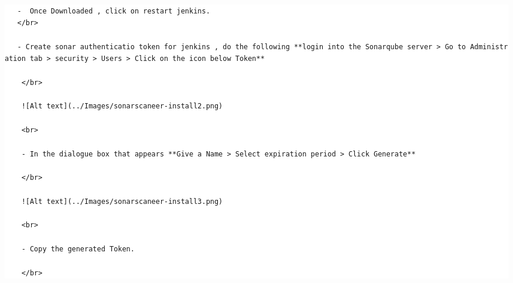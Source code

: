        -  Once Downloaded , click on restart jenkins.
       </br>
 
       - Create sonar authenticatio token for jenkins , do the following **login into the Sonarqube server > Go to Administration tab > security > Users > Click on the icon below Token**

        </br>

        ![Alt text](../Images/sonarscaneer-install2.png)

        <br>

        - In the dialogue box that appears **Give a Name > Select expiration period > Click Generate**

        </br>

        ![Alt text](../Images/sonarscaneer-install3.png)
        
        <br>

        - Copy the generated Token.

        </br>
